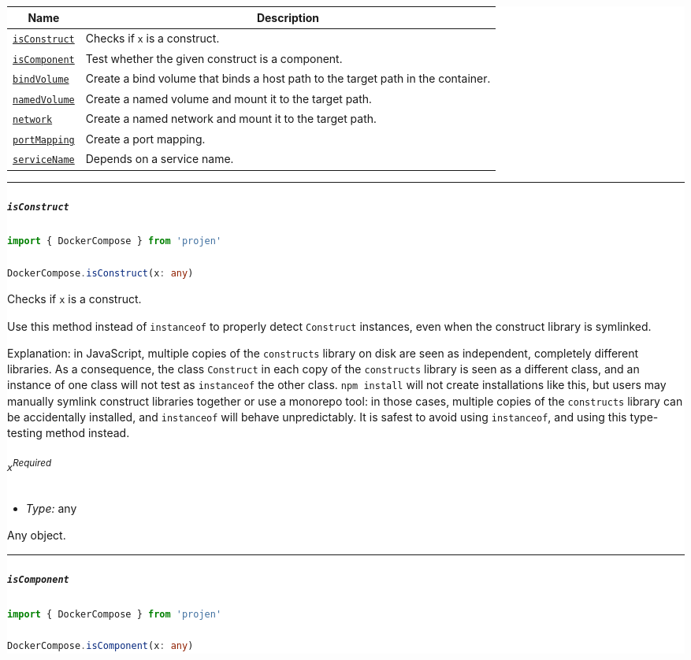 | **Name** | **Description** |
| --- | --- |
| <code><a href="#projen.DockerCompose.isConstruct">isConstruct</a></code> | Checks if `x` is a construct. |
| <code><a href="#projen.DockerCompose.isComponent">isComponent</a></code> | Test whether the given construct is a component. |
| <code><a href="#projen.DockerCompose.bindVolume">bindVolume</a></code> | Create a bind volume that binds a host path to the target path in the container. |
| <code><a href="#projen.DockerCompose.namedVolume">namedVolume</a></code> | Create a named volume and mount it to the target path. |
| <code><a href="#projen.DockerCompose.network">network</a></code> | Create a named network and mount it to the target path. |
| <code><a href="#projen.DockerCompose.portMapping">portMapping</a></code> | Create a port mapping. |
| <code><a href="#projen.DockerCompose.serviceName">serviceName</a></code> | Depends on a service name. |

---

##### `isConstruct` <a name="isConstruct" id="projen.DockerCompose.isConstruct"></a>

```typescript
import { DockerCompose } from 'projen'

DockerCompose.isConstruct(x: any)
```

Checks if `x` is a construct.

Use this method instead of `instanceof` to properly detect `Construct`
instances, even when the construct library is symlinked.

Explanation: in JavaScript, multiple copies of the `constructs` library on
disk are seen as independent, completely different libraries. As a
consequence, the class `Construct` in each copy of the `constructs` library
is seen as a different class, and an instance of one class will not test as
`instanceof` the other class. `npm install` will not create installations
like this, but users may manually symlink construct libraries together or
use a monorepo tool: in those cases, multiple copies of the `constructs`
library can be accidentally installed, and `instanceof` will behave
unpredictably. It is safest to avoid using `instanceof`, and using
this type-testing method instead.

###### `x`<sup>Required</sup> <a name="x" id="projen.DockerCompose.isConstruct.parameter.x"></a>

- *Type:* any

Any object.

---

##### `isComponent` <a name="isComponent" id="projen.DockerCompose.isComponent"></a>

```typescript
import { DockerCompose } from 'projen'

DockerCompose.isComponent(x: any)
```
